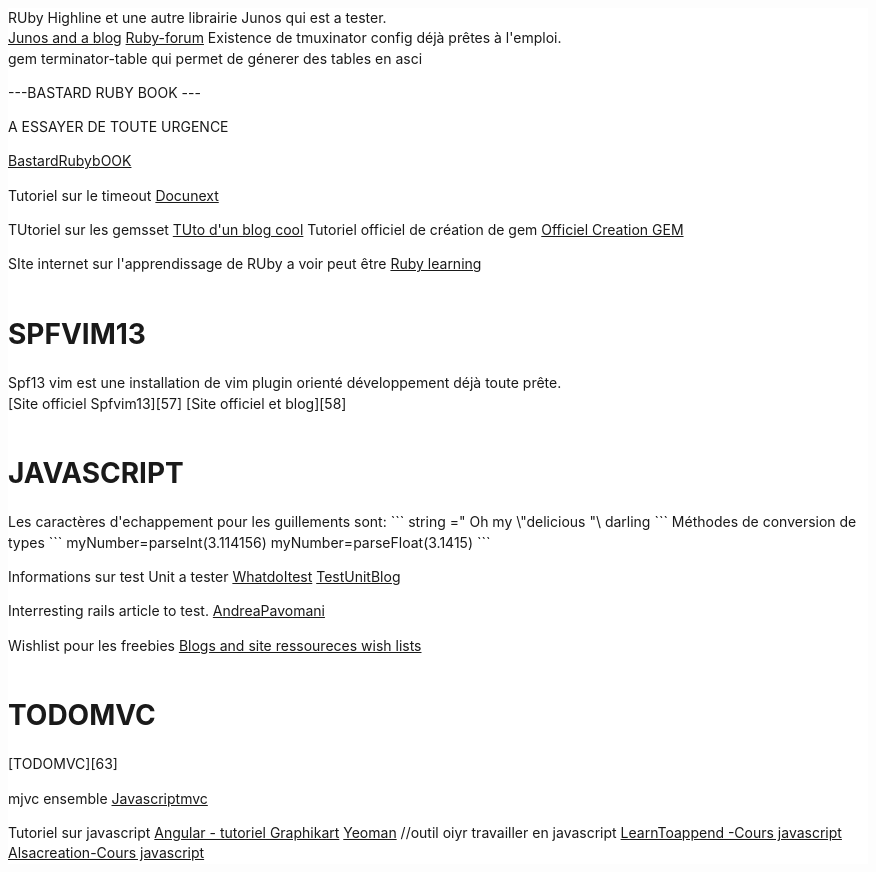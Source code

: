 RUby Highline et une autre librairie Junos qui est a tester.<br>
[Junos and a blog][50]
[Ruby-forum][51]
Existence de tmuxinator config déjà prêtes à l'emploi.<br>
gem terminator-table qui permet de génerer des tables en asci

---BASTARD RUBY BOOK ---

A ESSAYER DE TOUTE URGENCE

[BastardRubybOOK][52]

Tutoriel sur le timeout
[Docunext][53]

TUtoriel sur les gemsset
[TUto d'un blog cool][54]
Tutoriel officiel de création de gem
[Officiel Creation GEM][55]

SIte internet sur l'apprendissage de RUby a voir peut être
[Ruby learning][56]

<h1>SPFVIM13</h1>
Spf13 vim est une installation de vim plugin orienté développement déjà toute prête.<br>
[Site officiel Spfvim13][57]
[Site officiel et blog][58]



<h1>JAVASCRIPT</h1>
Les caractères d'echappement pour les guillements sont:
```
string =" Oh my \"delicious "\ darling
```
Méthodes de conversion de types
```
myNumber=parseInt(3.114156)
myNumber=parseFloat(3.1415)
```

Informations sur test Unit a tester
[WhatdoItest][59]
[TestUnitBlog][60]

Interresting rails article to test.
[AndreaPavomani][61]

Wishlist pour les freebies
[Blogs and site ressoureces wish lists][62]

<h1>TODOMVC</h1>
[TODOMVC][63]

mjvc ensemble
[Javascriptmvc][64]


Tutoriel sur javascript
[Angular - tutoriel Graphikart][65]
[Yeoman][66] //outil oiyr travailler en javascript
[LearnToappend -Cours javascript][67]
[Alsacreation-Cours javascript][68]


  [1]: www.rubymonk.com
  [2]: www.codeacademy.com
  [3]: http://railscasts.com/
  [4]: http://tutorials.jumpstartlab.com/
  [5]: http://betterspecs.org/#short
  [6]: http://ftp.traduc.org/doc-vf/gazette-linux/html/2002/083/lg83-B.html
  [7]: http://ruby.railstutorial.org/ruby-on-rails-tutorial-book
  [8]: http://french.railstutorial.org/chapters/beginning
  [9]: http://yakiloo.com/getting-started-git-flow/
  [10]: http://labs.grupow.com/blog/2011/07/05/getting-started-with-git-flow
  [11]: https://www.atlassian.com/fr/git/workflows#!workflow-gitflow
  [12]: www.vimcasts.org
  [13]: http://lukaszwrobel.pl/blog/tmux-tutorial-split-terminal-windows-easily
  [14]: www.37signals.com
  [15]: http://net.tutsplus.com/tutorials/ruby/ruby-for-newbies-testing-with-rspec/
  [16]: http://rubular.com/
  [17]: http://stackoverflow.com/questions/7465259/ruby-on-rails-reload-current-page
  [18]: http://stackoverflow.com/questions/11236360/using-an-ajax-call-to-update-a-rails-page-without-a-refresh
  [19]: http://stackoverflow.com/questions/3235315/how-to-reload-a-div-using-renderupdate-and-replace-html
  [20]: http://simonecarletti.com/blog/2010/06/unobtrusive-javascript-in-rails-3/
  [21]: http://w3m.sourceforge.net/MANUAL
  [22]: https://www.easel.io/
  [23]: http://css3generator.com/
  [24]: http://www.clapico.com/2012/07/04/shelr-tv/
  [25]: http://overapi.com/css/
  [26]: http://www.google.com/fonts
  [27]: http://iconmonstr.com/random/
  [28]: http://www.icondeposit.com/design:108
  [29]: http://www.youtube.com/watch?v=3p_MZsnUENc
  [30]: http://fontastic.me/
  [31]: http://js2coffee.org/
  [32]: http://www.clapico.com/2012/04/14/w3m/
  [33]: www.usevim.com
  [34]: https://news.ycombinator.com
  [35]: http://denisrosenkranz.com/tuto-introduction-a-tmux-terminal-multiplexer/
  [36]: https://practicingruby.com/articles/ways-to-load-code?u=dc2ab0f9bb
  [37]: http://danielkummer.github.io/git-flow-cheatsheet/
  [38]: www.alliancy.fr
  [39]: www.funix.org
  [40]: https://github.com/spf13/spf13-vim
  [41]: https://coderwall.com/p/_g2vpq
  [42]: http://tuom.as/2013/11/24/my-ruby-on-rails-workflow-with-vim-rspec-and-tmux.html
  [43]: https://www.braintreepayments.com/braintrust/vimux-simple-vim-and-tmux-integration
  [44]: http://projectidealism.com/posts/2013/9/20/my-tmux-configuration-with-tmuxinator
  [45]: http://leonard.io/blog/2012/05/installing-ruby-1-9-3-on-ubuntu-12-04-precise-pengolin/
  [46]: http://askubuntu.com/questions/261329/package-for-ruby-2-0-on-precise
  [47]: http://fr.openclassrooms.com/informatique/cours/des-applications-ultra-rapides-avec-node-js/installation-de-node-js-sous-linux
  [48]: http://www.awesomecommandlineapps.com/gems.html
  [49]: http://stackoverflow.com/questions/1207715/any-good-ruby-console-application-gems-out-there
  [50]: http://workflowsherpas.com/2013/02/06/quickstart-with-ruby/
  [51]: https://www.ruby-forum.com/topic/138405
  [52]: http://ruby.bastardsbook.com/chapters/web-crawling/
  [53]: http://www.docunext.com/blog/2009/08/simple-ruby-timeout-example.html
  [54]: http://robdodson.me/blog/2012/06/14/how-to-write-a-command-line-ruby-gem/
  [55]: http://guides.rubygems.org/make-your-own-gem/
  [56]: http://rubylearning.com/satishtalim/ruby_exceptions.html
  [57]: http://spf13.com/project/spf13-vim/
  [58]: http://vim.spf13.com/
  [59]: https://whatdoitest.com/
  [60]: http://www.hiringthing.com/2012/08/02/rails-testing-demystifying-test-unit.html#sthash.au9QITub.dpbs
  [61]: http://andreapavoni.com/blog/2013/8/a-rails-4-tutorial-application-for-beginners
  [62]: http://www.designyourway.net/blog/resources/25-web-development-blogs-you-should-be-reading/
  [63]: http://todomvc.com/
  [64]: http://javascriptmvc.com/docs/steal.html
  [65]: http://www.youtube.com/watch?v=E1NIJjTYq6U
  [66]: http://yeoman.io/
  [67]: http://learn.appendto.com
  [68]: http://www.alsacreations.com/article/lire/565-JavaScript-organiser-son-code-en-modules.html
  [69]: http://www.alsacreations.com/article/lire/565-JavaScript-organiser-son-code-en-modules.html
  [70]: http://thecodeplayer.com/
  [71]: http://la-vache-libre.org/bittorrent-sync-proprement/
  [72]: http://askubuntu.com/questions/284683/how-to-run-bittorrent-sync
  [73]: http://www.tuicool.com/articles/IBjAfqQ
  [74]: http://blog.derbyjs.com/2012/04/14/our-take-on-derby-vs-meteor/
  [75]: http://teachmetocode.com
  [76]: http://explainshell.com/
  [77]: http://www.youtube.com/watch?v=NkVmhe-vvAo
  [78]: http://www.youtube.com/watch?v=i9MHigUZKEM
  [79]: http://www.html5rocks.com/en/tutorials/developertools/part1/
  [80]: https://code.google.com/p/chromedevtools/
  [83]: http://discover-devtools.codeschool.com/chapters/1?locale=en
  [84]: http://www.webupd8.org/2013/11/install-brackets-in-ubuntu-via-ppa-open.html
  [85]: https://c9.io/
  [86]: http://coreh.github.io/nide
  [87]: http://krampstudio.com/blog/2013/02/26/petite-liste-des-outils-javascript/
  [88]: http://www.w3avenue.com/2009/05/25/list-of-really-useful-javascript-libraries/
  [89]: http://allists.com/awl51g9vpb
  [90]: http://vysakh.quora.com/Making-a-Facebook-clone-using-Rails-in-minimum-time
  [100]: http://www.youtube.com/watch?v=HZkrlX7jJcg
  [101]: http://www.synbioz.com/blog/le_kit_du_bon_developpeur_rails_partie_1 
  [102]: http://www.synbioz.com/blog/le_kit_du_bon_developpeur_rails_partie_2
  [103]: http://www.synbioz.com/blog/creer_son_gem_et_le_publier
  [104]: https://github.com/Benvie/Node.js-Ultra-REPL
  [105]: http://stackoverflow.com/questions/17335329/activemodelforbiddenattributeserror-when-creating-new-user
  [106]: http://www.synbioz.com/blog/l_utilisation_de_vim_2
  [107]: http://webshell.io/
  [109]: http://nodeguide.com/beginner.html#frameworks
  [110]: http://tools.suckless.org/
  [111]: http://www.sitepoint.com/pry-friends-rails/ 
  [112]: http://fr.openclassrooms.com/informatique/cours/un-site-web-dynamique-avec-jquery/stockez-vos-donnees-avec-jstorage
  [113]: http://hugeen.com/2013/09/24/quelques-retours-sur-lutilisation-dangularjs/
  [114]: http://www.atinux.fr/2011/08/28/tutoriel-socket-io-debutant/
  [115]: http://www.atinux.fr/2012/10/20/tutoriel-socket-io-intermediaire/
  [116]: http://stackoverflow.com/questions/1530324/ruby-xml-to-json-converter
  [117]: http://vim.wikia.com/wiki/Moving_lines_up_or_down
  [118]: http://www.blogduwebdesign.com/vim/5-hacks-pour-rendre-votre-utilisation-de-vim-plus-agreable/683
  [119]: http://jasonseifer.com/2010/04/06/rake-tutorial
  [120]: http://docs.rubyrake.org/tutorial/chapter01.html